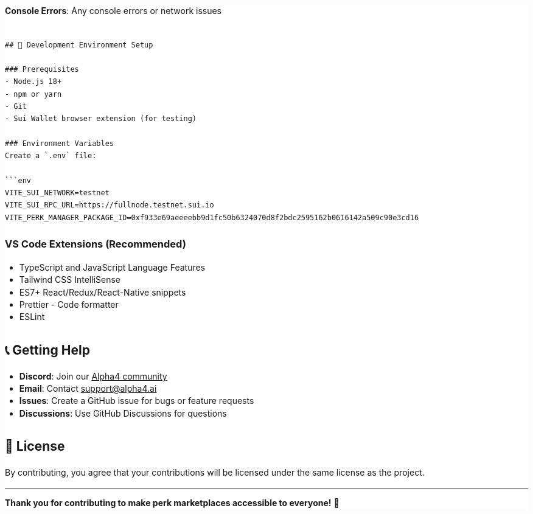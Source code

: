 **Console Errors**: Any console errors or network issues
```

## 🔧 Development Environment Setup

### Prerequisites
- Node.js 18+ 
- npm or yarn
- Git
- Sui Wallet browser extension (for testing)

### Environment Variables
Create a `.env` file:

```env
VITE_SUI_NETWORK=testnet
VITE_SUI_RPC_URL=https://fullnode.testnet.sui.io
VITE_PERK_MANAGER_PACKAGE_ID=0xf933e69aeeeebb9d1fc50b6324070d8f2bdc2595162b0616142a509c90e3cd16
```

### VS Code Extensions (Recommended)
- TypeScript and JavaScript Language Features
- Tailwind CSS IntelliSense
- ES7+ React/Redux/React-Native snippets
- Prettier - Code formatter
- ESLint

## 📞 Getting Help

- **Discord**: Join our [Alpha4 community](https://discord.gg/alpha4)
- **Email**: Contact [support@alpha4.ai](mailto:support@alpha4.ai)
- **Issues**: Create a GitHub issue for bugs or feature requests
- **Discussions**: Use GitHub Discussions for questions

## 📄 License

By contributing, you agree that your contributions will be licensed under the same license as the project.

---

**Thank you for contributing to make perk marketplaces accessible to everyone!** 🎉 